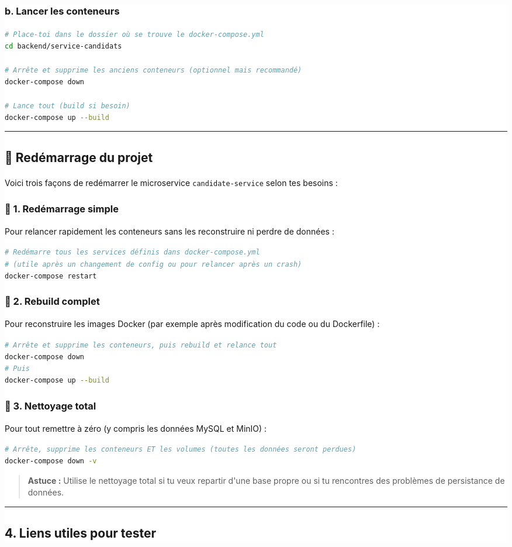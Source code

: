 
### b. Lancer les conteneurs

```sh
# Place-toi dans le dossier où se trouve le docker-compose.yml
cd backend/service-candidats

# Arrête et supprime les anciens conteneurs (optionnel mais recommandé)
docker-compose down

# Lance tout (build si besoin)
docker-compose up --build
```

---

## 🔄 Redémarrage du projet

Voici trois façons de redémarrer le microservice `candidate-service` selon tes besoins :

### 🔁 1. Redémarrage simple
Pour relancer rapidement les conteneurs sans les reconstruire ni perdre de données :

```sh
# Redémarre tous les services définis dans docker-compose.yml
# (utile après un changement de config ou pour relancer après un crash)
docker-compose restart
```

### 🔄 2. Rebuild complet
Pour reconstruire les images Docker (par exemple après modification du code ou du Dockerfile) :

```sh
# Arrête et supprime les conteneurs, puis rebuild et relance tout
docker-compose down
# Puis
docker-compose up --build
```

### 🧹 3. Nettoyage total
Pour tout remettre à zéro (y compris les données MySQL et MinIO) :

```sh
# Arrête, supprime les conteneurs ET les volumes (toutes les données seront perdues)
docker-compose down -v
```

> **Astuce :** Utilise le nettoyage total si tu veux repartir d'une base propre ou si tu rencontres des problèmes de persistance de données.

---

## 4. Liens utiles pour tester
